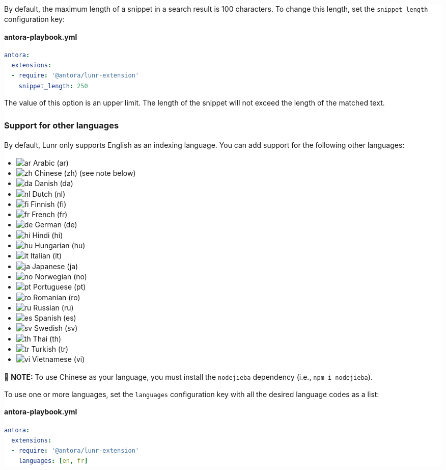 By default, the maximum length of a snippet in a search result is 100 characters.
To change this length, set the `snippet_length` configuration key:

**antora-playbook.yml**

```yaml
antora:
  extensions:
  - require: '@antora/lunr-extension'
    snippet_length: 250
```

The value of this option is an upper limit.
The length of the snippet will not exceed the length of the matched text.

### Support for other languages

By default, Lunr only supports English as an indexing language.
You can add support for the following other languages:

* ![ar](https://cdn.jsdelivr.net/gh/madebybowtie/FlagKit/Assets/PNG/IQ.png) Arabic (ar)
* ![zh](https://cdn.jsdelivr.net/gh/madebybowtie/FlagKit/Assets/PNG/CN.png) Chinese (zh) (see note below)
* ![da](https://cdn.jsdelivr.net/gh/madebybowtie/FlagKit/Assets/PNG/DK.png) Danish (da)
* ![nl](https://cdn.jsdelivr.net/gh/madebybowtie/FlagKit/Assets/PNG/NL.png) Dutch (nl)
* ![fi](https://cdn.jsdelivr.net/gh/madebybowtie/FlagKit/Assets/PNG/FI.png) Finnish (fi)
* ![fr](https://cdn.jsdelivr.net/gh/madebybowtie/FlagKit/Assets/PNG/FR.png) French (fr)
* ![de](https://cdn.jsdelivr.net/gh/madebybowtie/FlagKit/Assets/PNG/DE.png) German (de)
* ![hi](https://cdn.jsdelivr.net/gh/madebybowtie/FlagKit/Assets/PNG/IN.png) Hindi (hi)
* ![hu](https://cdn.jsdelivr.net/gh/madebybowtie/FlagKit/Assets/PNG/HU.png) Hungarian (hu)
* ![it](https://cdn.jsdelivr.net/gh/madebybowtie/FlagKit/Assets/PNG/IT.png) Italian (it)
* ![ja](https://cdn.jsdelivr.net/gh/madebybowtie/FlagKit/Assets/PNG/JP.png) Japanese (ja)
* ![no](https://cdn.jsdelivr.net/gh/madebybowtie/FlagKit/Assets/PNG/NO.png) Norwegian (no)
* ![pt](https://cdn.jsdelivr.net/gh/madebybowtie/FlagKit/Assets/PNG/PT.png) Portuguese (pt)
* ![ro](https://cdn.jsdelivr.net/gh/madebybowtie/FlagKit/Assets/PNG/RO.png) Romanian (ro)
* ![ru](https://cdn.jsdelivr.net/gh/madebybowtie/FlagKit/Assets/PNG/RU.png) Russian (ru)
* ![es](https://cdn.jsdelivr.net/gh/madebybowtie/FlagKit/Assets/PNG/ES.png) Spanish (es)
* ![sv](https://cdn.jsdelivr.net/gh/madebybowtie/FlagKit/Assets/PNG/SE.png) Swedish (sv)
* ![th](https://cdn.jsdelivr.net/gh/madebybowtie/FlagKit/Assets/PNG/TH.png) Thai (th)
* ![tr](https://cdn.jsdelivr.net/gh/madebybowtie/FlagKit/Assets/PNG/TR.png) Turkish (tr)
* ![vi](https://cdn.jsdelivr.net/gh/madebybowtie/FlagKit/Assets/PNG/VN.png) Vietnamese (vi)

📌 **NOTE:** To use Chinese as your language, you must install the `nodejieba` dependency (i.e., `npm i nodejieba`).

To use one or more languages, set the `languages` configuration key with all the desired language codes as a list:

**antora-playbook.yml**

```yaml
antora:
  extensions:
  - require: '@antora/lunr-extension'
    languages: [en, fr]
```
